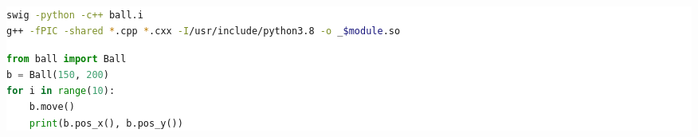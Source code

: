 ``` sh
swig -python -c++ ball.i
g++ -fPIC -shared *.cpp *.cxx -I/usr/include/python3.8 -o _$module.so
```

``` py
from ball import Ball
b = Ball(150, 200)
for i in range(10):
    b.move()
    print(b.pos_x(), b.pos_y())
```
